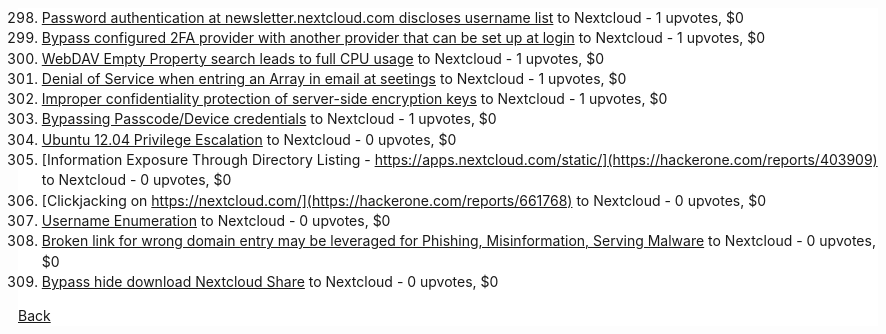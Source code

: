 298. [Password authentication at newsletter.nextcloud.com discloses username list](https://hackerone.com/reports/476439) to Nextcloud - 1 upvotes, $0
299. [Bypass configured 2FA provider with another provider that can be set up at login](https://hackerone.com/reports/722748) to Nextcloud - 1 upvotes, $0
300. [WebDAV Empty Property search leads to full CPU usage](https://hackerone.com/reports/255822) to Nextcloud - 1 upvotes, $0
301. [Denial of Service when entring an Array in email at seetings](https://hackerone.com/reports/961997) to Nextcloud - 1 upvotes, $0
302. [Improper confidentiality protection of server-side encryption keys](https://hackerone.com/reports/743505) to Nextcloud - 1 upvotes, $0
303. [Bypassing Passcode/Device credentials](https://hackerone.com/reports/747726) to Nextcloud - 1 upvotes, $0
304. [Ubuntu 12.04 Privilege Escalation](https://hackerone.com/reports/380782) to Nextcloud - 0 upvotes, $0
305. [Information Exposure Through Directory Listing - https://apps.nextcloud.com/static/](https://hackerone.com/reports/403909) to Nextcloud - 0 upvotes, $0
306. [Clickjacking on https://nextcloud.com/](https://hackerone.com/reports/661768) to Nextcloud - 0 upvotes, $0
307. [Username Enumeration](https://hackerone.com/reports/667613) to Nextcloud - 0 upvotes, $0
308. [Broken link for wrong domain entry may be leveraged for Phishing, Misinformation, Serving Malware](https://hackerone.com/reports/279717) to Nextcloud - 0 upvotes, $0
309. [Bypass hide download Nextcloud Share](https://hackerone.com/reports/865777) to Nextcloud - 0 upvotes, $0


[Back](../README.md)